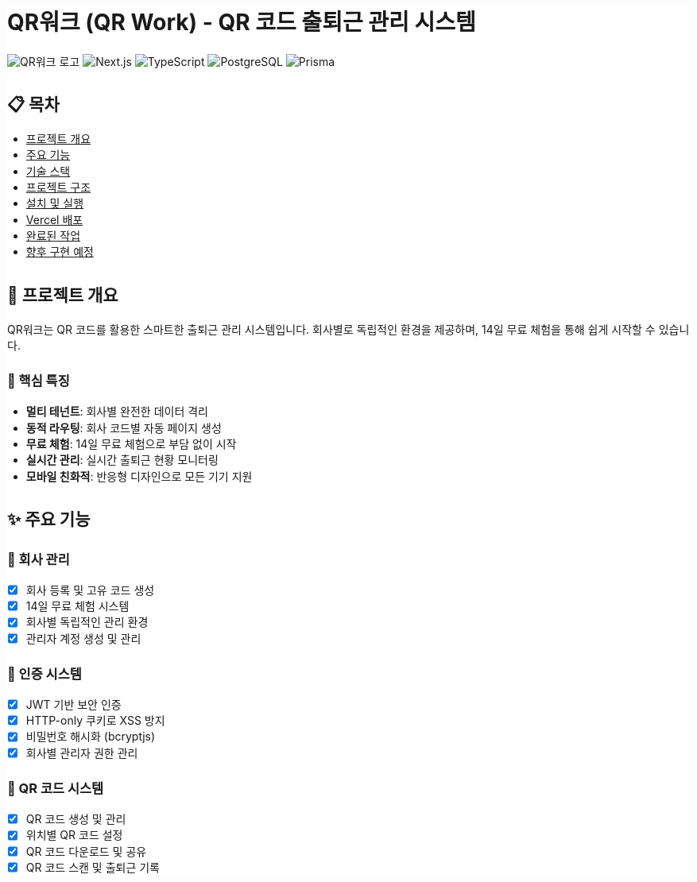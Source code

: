 # QR워크 (QR Work) - QR 코드 출퇴근 관리 시스템

![QR워크 로고](https://img.shields.io/badge/QR워크-QR%20출퇴근%20관리%20시스템-blue?style=for-the-badge)
![Next.js](https://img.shields.io/badge/Next.js-15.5.3-black?style=for-the-badge&logo=next.js)
![TypeScript](https://img.shields.io/badge/TypeScript-5.0-blue?style=for-the-badge&logo=typescript)
![PostgreSQL](https://img.shields.io/badge/PostgreSQL-14+-blue?style=for-the-badge&logo=postgresql)
![Prisma](https://img.shields.io/badge/Prisma-6.16.1-2D3748?style=for-the-badge&logo=prisma)

## 📋 목차
- [프로젝트 개요](#-프로젝트-개요)
- [주요 기능](#-주요-기능)
- [기술 스택](#-기술-스택)
- [프로젝트 구조](#-프로젝트-구조)
- [설치 및 실행](#-설치-및-실행)
- [Vercel 배포](#-vercel-배포)
- [완료된 작업](#-완료된-작업)
- [향후 구현 예정](#-향후-구현-예정)

## 🎯 프로젝트 개요

QR워크는 QR 코드를 활용한 스마트한 출퇴근 관리 시스템입니다. 회사별로 독립적인 환경을 제공하며, 14일 무료 체험을 통해 쉽게 시작할 수 있습니다.

### 🌟 핵심 특징
- **멀티 테넌트**: 회사별 완전한 데이터 격리
- **동적 라우팅**: 회사 코드별 자동 페이지 생성
- **무료 체험**: 14일 무료 체험으로 부담 없이 시작
- **실시간 관리**: 실시간 출퇴근 현황 모니터링
- **모바일 친화적**: 반응형 디자인으로 모든 기기 지원

## ✨ 주요 기능

### 🏢 회사 관리
- [x] 회사 등록 및 고유 코드 생성
- [x] 14일 무료 체험 시스템
- [x] 회사별 독립적인 관리 환경
- [x] 관리자 계정 생성 및 관리 

### 🔐 인증 시스템
- [x] JWT 기반 보안 인증
- [x] HTTP-only 쿠키로 XSS 방지
- [x] 비밀번호 해시화 (bcryptjs)
- [x] 회사별 관리자 권한 관리

### 📱 QR 코드 시스템
- [x] QR 코드 생성 및 관리
- [x] 위치별 QR 코드 설정
- [x] QR 코드 다운로드 및 공유
- [x] QR 코드 스캔 및 출퇴근 기록
